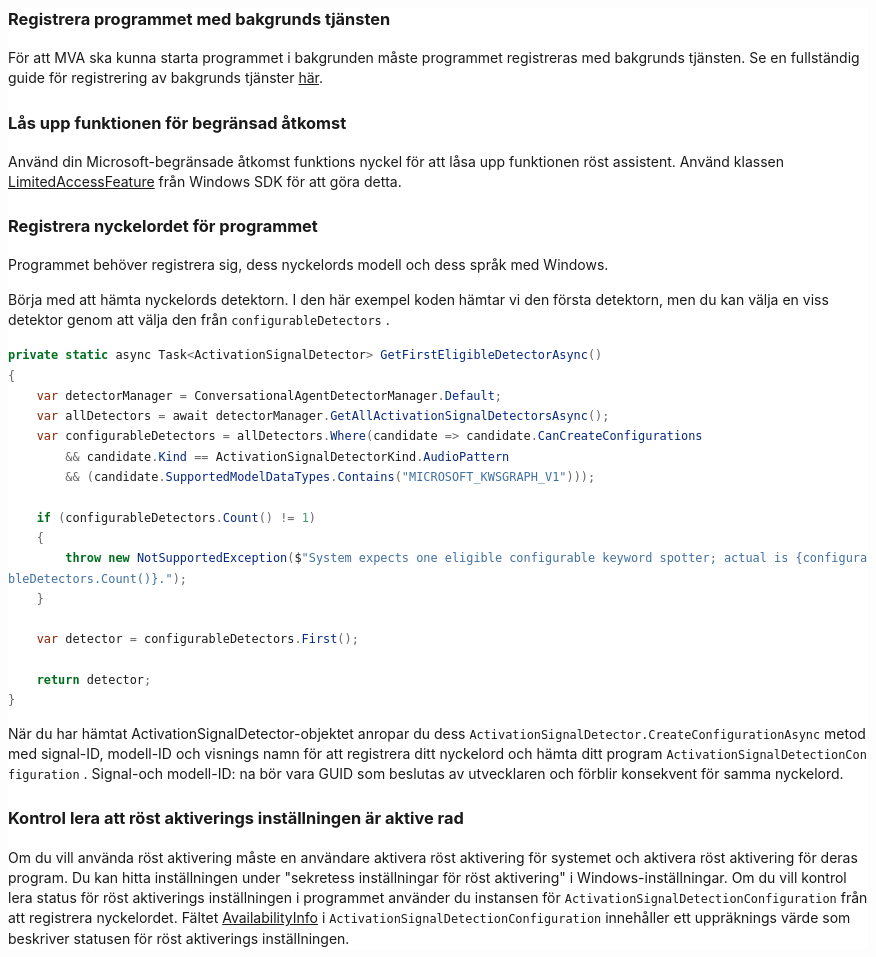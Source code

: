 ### <a name="register-the-application-with-the-background-service"></a>Registrera programmet med bakgrunds tjänsten

För att MVA ska kunna starta programmet i bakgrunden måste programmet registreras med bakgrunds tjänsten. Se en fullständig guide för registrering av bakgrunds tjänster [här](https://docs.microsoft.com/windows/uwp/launch-resume/register-a-background-task).

### <a name="unlock-the-limited-access-feature"></a>Lås upp funktionen för begränsad åtkomst

Använd din Microsoft-begränsade åtkomst funktions nyckel för att låsa upp funktionen röst assistent. Använd klassen [LimitedAccessFeature](https://docs.microsoft.com/uwp/api/windows.applicationmodel.limitedaccessfeatures?view=winrt-18362) från Windows SDK för att göra detta.

### <a name="register-the-keyword-for-the-application"></a>Registrera nyckelordet för programmet

Programmet behöver registrera sig, dess nyckelords modell och dess språk med Windows.

Börja med att hämta nyckelords detektorn. I den här exempel koden hämtar vi den första detektorn, men du kan välja en viss detektor genom att välja den från `configurableDetectors` .

```csharp
private static async Task<ActivationSignalDetector> GetFirstEligibleDetectorAsync()
{
    var detectorManager = ConversationalAgentDetectorManager.Default;
    var allDetectors = await detectorManager.GetAllActivationSignalDetectorsAsync();
    var configurableDetectors = allDetectors.Where(candidate => candidate.CanCreateConfigurations
        && candidate.Kind == ActivationSignalDetectorKind.AudioPattern
        && (candidate.SupportedModelDataTypes.Contains("MICROSOFT_KWSGRAPH_V1")));

    if (configurableDetectors.Count() != 1)
    {
        throw new NotSupportedException($"System expects one eligible configurable keyword spotter; actual is {configurableDetectors.Count()}.");
    }

    var detector = configurableDetectors.First();

    return detector;
}
```

När du har hämtat ActivationSignalDetector-objektet anropar du dess `ActivationSignalDetector.CreateConfigurationAsync` metod med signal-ID, modell-ID och visnings namn för att registrera ditt nyckelord och hämta ditt program `ActivationSignalDetectionConfiguration` . Signal-och modell-ID: na bör vara GUID som beslutas av utvecklaren och förblir konsekvent för samma nyckelord.

### <a name="verify-that-the-voice-activation-setting-is-enabled"></a>Kontrol lera att röst aktiverings inställningen är aktive rad

Om du vill använda röst aktivering måste en användare aktivera röst aktivering för systemet och aktivera röst aktivering för deras program. Du kan hitta inställningen under "sekretess inställningar för röst aktivering" i Windows-inställningar. Om du vill kontrol lera status för röst aktiverings inställningen i programmet använder du instansen för `ActivationSignalDetectionConfiguration` från att registrera nyckelordet. Fältet [AvailabilityInfo](https://github.com/Azure-Samples/Cognitive-Services-Voice-Assistant/blob/master/clients/csharp-uwp/UWPVoiceAssistantSample/UIAudioStatus.cs#L128) i `ActivationSignalDetectionConfiguration` innehåller ett uppräknings värde som beskriver statusen för röst aktiverings inställningen.
